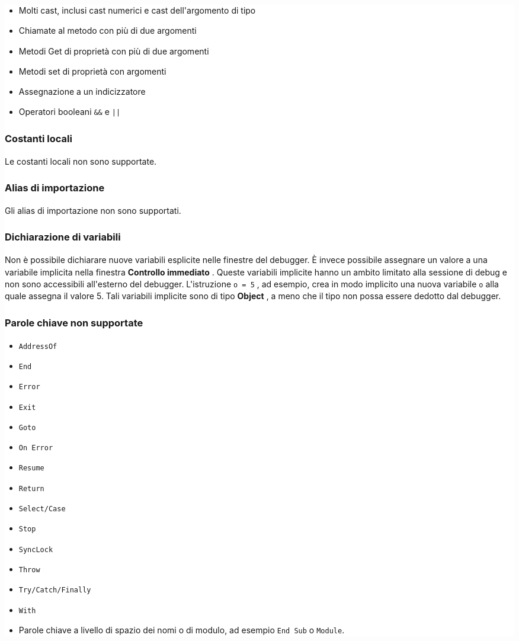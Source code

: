 -   Molti cast, inclusi cast numerici e cast dell'argomento di tipo  
  
-   Chiamate al metodo con più di due argomenti  
  
-   Metodi Get di proprietà con più di due argomenti  
  
-   Metodi set di proprietà con argomenti  
  
-   Assegnazione a un indicizzatore  
  
-   Operatori booleani `&&` e `||`  
  
### <a name="local-constants"></a>Costanti locali  
 Le costanti locali non sono supportate.  
  
### <a name="import-aliases"></a>Alias di importazione  
 Gli alias di importazione non sono supportati.  
  
### <a name="variable-declarations"></a>Dichiarazione di variabili  
 Non è possibile dichiarare nuove variabili esplicite nelle finestre del debugger. È invece possibile assegnare un valore a una variabile implicita nella finestra **Controllo immediato** . Queste variabili implicite hanno un ambito limitato alla sessione di debug e non sono accessibili all'esterno del debugger. L'istruzione `o = 5` , ad esempio, crea in modo implicito una nuova variabile `o` alla quale assegna il valore 5. Tali variabili implicite sono di tipo **Object** , a meno che il tipo non possa essere dedotto dal debugger.  
  
### <a name="unsupported-keywords"></a>Parole chiave non supportate  
  
-   `AddressOf`  
  
-   `End`  
  
-   `Error`  
  
-   `Exit`  
  
-   `Goto`  
  
-   `On Error`  
  
-   `Resume`  
  
-   `Return`  
  
-   `Select/Case`  
  
-   `Stop`  
  
-   `SyncLock`  
  
-   `Throw`  
  
-   `Try/Catch/Finally`  
  
-   `With`  
  
-   Parole chiave a livello di spazio dei nomi o di modulo, ad esempio `End Sub` o `Module`.  
  